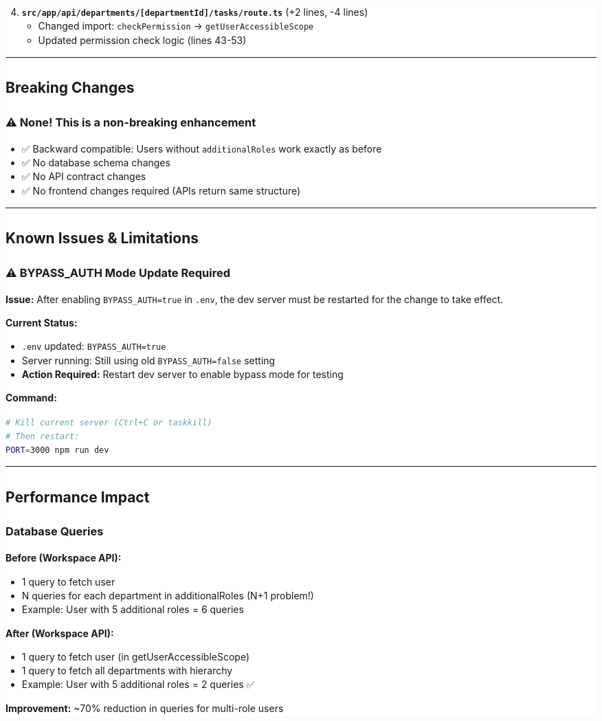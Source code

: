 4. **`src/app/api/departments/[departmentId]/tasks/route.ts`** (+2 lines, -4 lines)
   - Changed import: `checkPermission` → `getUserAccessibleScope`
   - Updated permission check logic (lines 43-53)

---

## Breaking Changes

### ⚠️ None! This is a non-breaking enhancement

- ✅ Backward compatible: Users without `additionalRoles` work exactly as before
- ✅ No database schema changes
- ✅ No API contract changes
- ✅ No frontend changes required (APIs return same structure)

---

## Known Issues & Limitations

### ⚠️ BYPASS_AUTH Mode Update Required

**Issue:** After enabling `BYPASS_AUTH=true` in `.env`, the dev server must be restarted for the change to take effect.

**Current Status:**
- `.env` updated: `BYPASS_AUTH=true`
- Server running: Still using old `BYPASS_AUTH=false` setting
- **Action Required:** Restart dev server to enable bypass mode for testing

**Command:**
```bash
# Kill current server (Ctrl+C or taskkill)
# Then restart:
PORT=3000 npm run dev
```

---

## Performance Impact

### Database Queries

**Before (Workspace API):**
- 1 query to fetch user
- N queries for each department in additionalRoles (N+1 problem!)
- Example: User with 5 additional roles = 6 queries

**After (Workspace API):**
- 1 query to fetch user (in getUserAccessibleScope)
- 1 query to fetch all departments with hierarchy
- Example: User with 5 additional roles = 2 queries ✅

**Improvement:** ~70% reduction in queries for multi-role users
